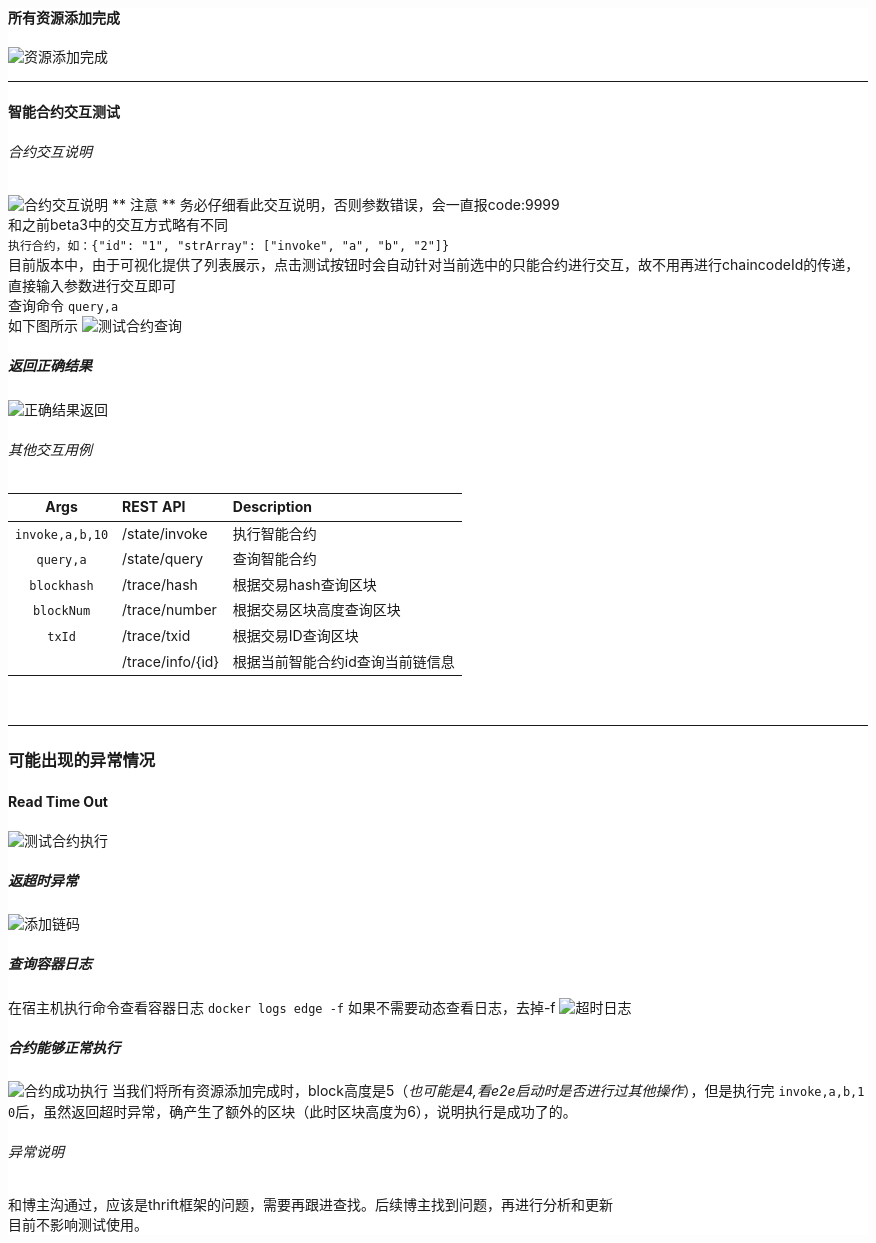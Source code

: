 #### 所有资源添加完成
![资源添加完成](https://raw.githubusercontent.com/Larryleo5/LarryProject/a82205392eedcd0800cbce5072693b42927b481d/%E6%B7%BB%E5%8A%A0%E5%AE%8C%E6%88%90%E9%A6%96%E9%A1%B5.png "资源添加完成")

*********************************************
#### 智能合约交互测试
###### 合约交互说明
![合约交互说明](https://raw.githubusercontent.com/Larryleo5/LarryProject/cea70c81d42a965887f5310a3fafc6b59c7b48a5/%E9%80%89%E5%8C%BA_063.png "Fabric 合约交互说明")
** 注意 ** 务必仔细看此交互说明，否则参数错误，会一直报code:9999
<br/>
和之前beta3中的交互方式略有不同<br/>
`执行合约，如：{"id": "1", "strArray": ["invoke", "a", "b", "2"]}`
<br/>
目前版本中，由于可视化提供了列表展示，点击测试按钮时会自动针对当前选中的只能合约进行交互，故不用再进行chaincodeId的传递，直接输入参数进行交互即可
<br/> 
查询命令  `query,a`
<br/> 
如下图所示
![测试合约查询](https://raw.githubusercontent.com/Larryleo5/LarryProject/a82205392eedcd0800cbce5072693b42927b481d/%E5%90%88%E7%BA%A6%E6%9F%A5%E8%AF%A2.png "Fabric 测试合约查询")
##### 返回正确结果
![正确结果返回](https://raw.githubusercontent.com/Larryleo5/LarryProject/a82205392eedcd0800cbce5072693b42927b481d/%E6%9F%A5%E8%AF%A2%E7%BB%93%E6%9E%9C.png "正确结果返回")

###### 其他交互用例
| Args             | REST API             | Description                 |
| :--:             | :--                  | :--                         |
| `invoke,a,b,10`  | /state/invoke        | 执行智能合约                  |
| `query,a`        | /state/query         | 查询智能合约                  |
| `blockhash`      | /trace/hash          | 根据交易hash查询区块           |
| `blockNum`       | /trace/number        | 根据交易区块高度查询区块        |
| `txId`           | /trace/txid          | 根据交易ID查询区块             |
| ` `              | /trace/info/{id}     | 根据当前智能合约id查询当前链信息 |
<br/>

*********************************************
### 可能出现的异常情况
#### Read Time Out
![测试合约执行](https://raw.githubusercontent.com/Larryleo5/LarryProject/a82205392eedcd0800cbce5072693b42927b481d/%E5%90%88%E7%BA%A6%E6%9F%A5%E8%AF%A2.png "Fabric 联盟列表")
##### 返超时异常
![添加链码](https://raw.githubusercontent.com/Larryleo5/LarryProject/a82205392eedcd0800cbce5072693b42927b481d/%E8%B6%85%E6%97%B6%E5%BC%82%E5%B8%B8.png "添加联盟")
##### 查询容器日志
在宿主机执行命令查看容器日志 `docker logs edge -f`
如果不需要动态查看日志，去掉-f
![超时日志](https://raw.githubusercontent.com/Larryleo5/LarryProject/a82205392eedcd0800cbce5072693b42927b481d/thrift%E8%B6%85%E6%97%B6%E6%97%A5%E5%BF%97.png "添加联盟")
##### 合约能够正常执行
![合约成功执行](https://raw.githubusercontent.com/Larryleo5/LarryProject/a82205392eedcd0800cbce5072693b42927b481d/%E5%90%88%E7%BA%A6%E6%AD%A3%E5%B8%B8%E6%89%A7%E8%A1%8C.png "添加联盟")
当我们将所有资源添加完成时，block高度是5（*也可能是4,看e2e启动时是否进行过其他操作*），但是执行完
`invoke,a,b,10`后，虽然返回超时异常，确产生了额外的区块（此时区块高度为6），说明执行是成功了的。
###### 异常说明
和博主沟通过，应该是thrift框架的问题，需要再跟进查找。后续博主找到问题，再进行分析和更新
<br/>
目前不影响测试使用。
